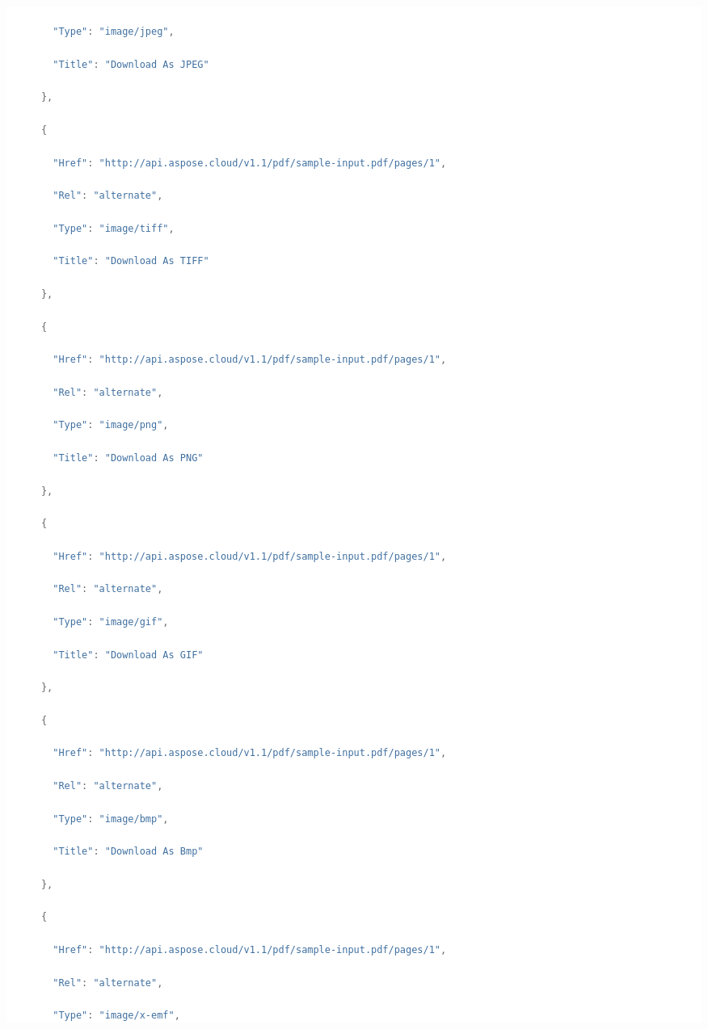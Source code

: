 ```java

        "Type": "image/jpeg",

        "Title": "Download As JPEG"

      },

      {

        "Href": "http://api.aspose.cloud/v1.1/pdf/sample-input.pdf/pages/1",

        "Rel": "alternate",

        "Type": "image/tiff",

        "Title": "Download As TIFF"

      },

      {

        "Href": "http://api.aspose.cloud/v1.1/pdf/sample-input.pdf/pages/1",

        "Rel": "alternate",

        "Type": "image/png",

        "Title": "Download As PNG"

      },

      {

        "Href": "http://api.aspose.cloud/v1.1/pdf/sample-input.pdf/pages/1",

        "Rel": "alternate",

        "Type": "image/gif",

        "Title": "Download As GIF"

      },

      {

        "Href": "http://api.aspose.cloud/v1.1/pdf/sample-input.pdf/pages/1",

        "Rel": "alternate",

        "Type": "image/bmp",

        "Title": "Download As Bmp"

      },

      {

        "Href": "http://api.aspose.cloud/v1.1/pdf/sample-input.pdf/pages/1",

        "Rel": "alternate",

        "Type": "image/x-emf",

```